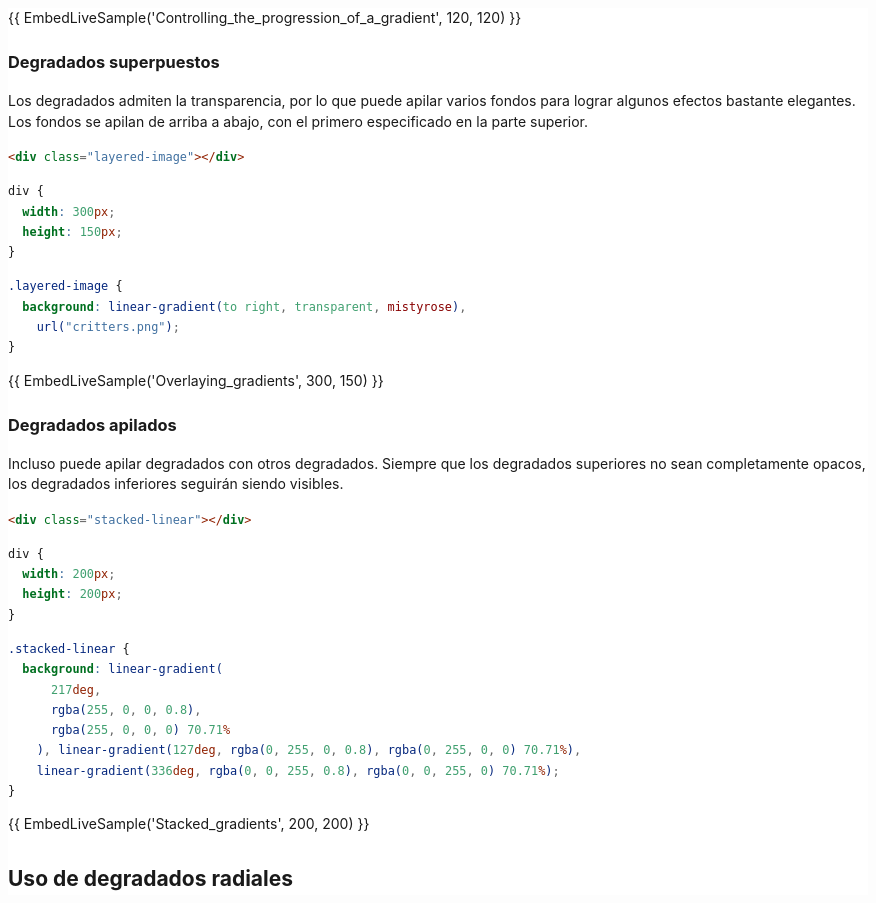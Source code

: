 {{ EmbedLiveSample('Controlling_the_progression_of_a_gradient', 120, 120) }}

### Degradados superpuestos

Los degradados admiten la transparencia, por lo que puede apilar varios fondos para lograr algunos efectos bastante elegantes. Los fondos se apilan de arriba a abajo, con el primero especificado en la parte superior.

```html hidden
<div class="layered-image"></div>
```

```css hidden
div {
  width: 300px;
  height: 150px;
}
```

```css
.layered-image {
  background: linear-gradient(to right, transparent, mistyrose),
    url("critters.png");
}
```

{{ EmbedLiveSample('Overlaying_gradients', 300, 150) }}

### Degradados apilados

Incluso puede apilar degradados con otros degradados. Siempre que los degradados superiores no sean completamente opacos, los degradados inferiores seguirán siendo visibles.

```html hidden
<div class="stacked-linear"></div>
```

```css hidden
div {
  width: 200px;
  height: 200px;
}
```

```css
.stacked-linear {
  background: linear-gradient(
      217deg,
      rgba(255, 0, 0, 0.8),
      rgba(255, 0, 0, 0) 70.71%
    ), linear-gradient(127deg, rgba(0, 255, 0, 0.8), rgba(0, 255, 0, 0) 70.71%),
    linear-gradient(336deg, rgba(0, 0, 255, 0.8), rgba(0, 0, 255, 0) 70.71%);
}
```

{{ EmbedLiveSample('Stacked_gradients', 200, 200) }}

## Uso de degradados radiales
